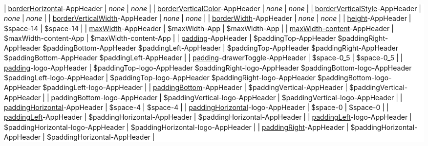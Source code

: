 | [borderHorizontal](../styles-and-themes/common-units/#border)-AppHeader                | _none_                                                                                                            | _none_                                                                                                            |
| [borderVerticalColor](../styles-and-themes/common-units/#color)-AppHeader              | _none_                                                                                                            | _none_                                                                                                            |
| [borderVerticalStyle](../styles-and-themes/common-units/#border-style)-AppHeader       | _none_                                                                                                            | _none_                                                                                                            |
| [borderVerticalWidth](../styles-and-themes/common-units/#size)-AppHeader               | _none_                                                                                                            | _none_                                                                                                            |
| [borderWidth](../styles-and-themes/common-units/#size)-AppHeader                       | _none_                                                                                                            | _none_                                                                                                            |
| [height](../styles-and-themes/common-units/#size)-AppHeader                            | $space-14                                                                                                         | $space-14                                                                                                         |
| [maxWidth](../styles-and-themes/common-units/#size)-AppHeader                          | $maxWidth-App                                                                                                     | $maxWidth-App                                                                                                     |
| [maxWidth-content](../styles-and-themes/common-units/#size)-AppHeader                  | $maxWidth-content-App                                                                                             | $maxWidth-content-App                                                                                             |
| [padding](../styles-and-themes/common-units/#size)-AppHeader                           | $paddingTop-AppHeader $paddingRight-AppHeader $paddingBottom-AppHeader $paddingLeft-AppHeader                     | $paddingTop-AppHeader $paddingRight-AppHeader $paddingBottom-AppHeader $paddingLeft-AppHeader                     |
| [padding](../styles-and-themes/common-units/#size)-drawerToggle-AppHeader              | $space-0_5                                                                                                        | $space-0_5                                                                                                        |
| [padding](../styles-and-themes/common-units/#size)-logo-AppHeader                      | $paddingTop-logo-AppHeader $paddingRight-logo-AppHeader $paddingBottom-logo-AppHeader $paddingLeft-logo-AppHeader | $paddingTop-logo-AppHeader $paddingRight-logo-AppHeader $paddingBottom-logo-AppHeader $paddingLeft-logo-AppHeader |
| [paddingBottom](../styles-and-themes/common-units/#size)-AppHeader                     | $paddingVertical-AppHeader                                                                                        | $paddingVertical-AppHeader                                                                                        |
| [paddingBottom](../styles-and-themes/common-units/#size)-logo-AppHeader                | $paddingVertical-logo-AppHeader                                                                                   | $paddingVertical-logo-AppHeader                                                                                   |
| [paddingHorizontal](../styles-and-themes/common-units/#size)-AppHeader                 | $space-4                                                                                                          | $space-4                                                                                                          |
| [paddingHorizontal](../styles-and-themes/common-units/#size)-logo-AppHeader            | $space-0                                                                                                          | $space-0                                                                                                          |
| [paddingLeft](../styles-and-themes/common-units/#size)-AppHeader                       | $paddingHorizontal-AppHeader                                                                                      | $paddingHorizontal-AppHeader                                                                                      |
| [paddingLeft](../styles-and-themes/common-units/#size)-logo-AppHeader                  | $paddingHorizontal-logo-AppHeader                                                                                 | $paddingHorizontal-logo-AppHeader                                                                                 |
| [paddingRight](../styles-and-themes/common-units/#size)-AppHeader                      | $paddingHorizontal-AppHeader                                                                                      | $paddingHorizontal-AppHeader                                                                                      |